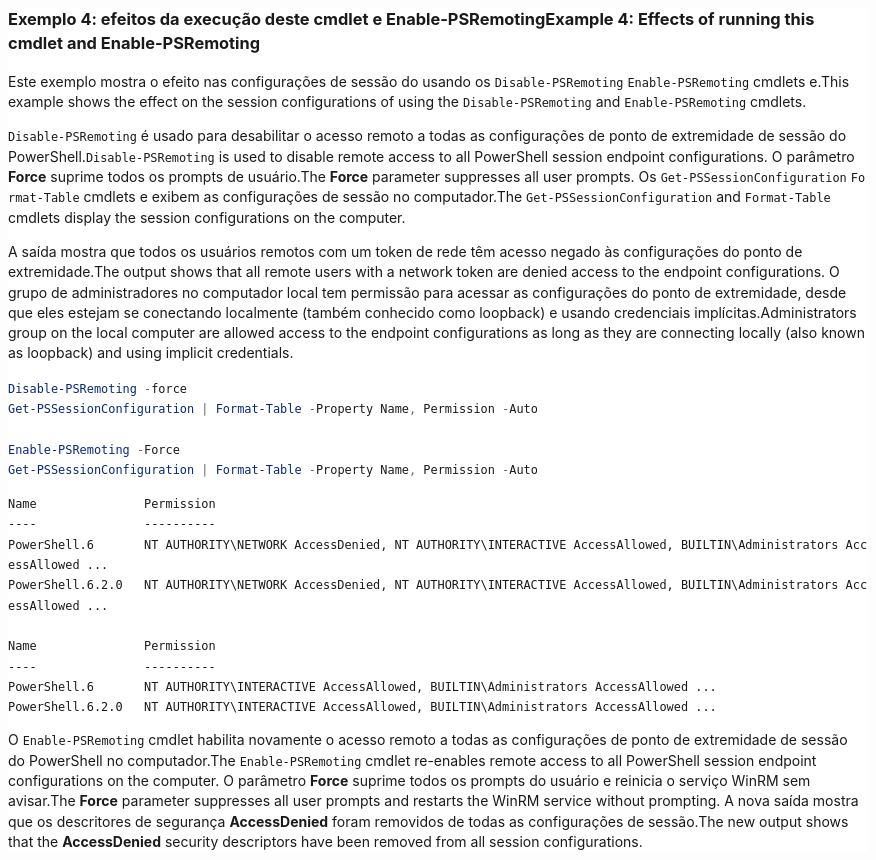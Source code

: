 ### <span data-ttu-id="573bf-135">Exemplo 4: efeitos da execução deste cmdlet e Enable-PSRemoting</span><span class="sxs-lookup"><span data-stu-id="573bf-135">Example 4: Effects of running this cmdlet and Enable-PSRemoting</span></span>

<span data-ttu-id="573bf-136">Este exemplo mostra o efeito nas configurações de sessão do usando os `Disable-PSRemoting` `Enable-PSRemoting` cmdlets e.</span><span class="sxs-lookup"><span data-stu-id="573bf-136">This example shows the effect on the session configurations of using the `Disable-PSRemoting` and `Enable-PSRemoting` cmdlets.</span></span>

<span data-ttu-id="573bf-137">`Disable-PSRemoting` é usado para desabilitar o acesso remoto a todas as configurações de ponto de extremidade de sessão do PowerShell.</span><span class="sxs-lookup"><span data-stu-id="573bf-137">`Disable-PSRemoting` is used to disable remote access to all PowerShell session endpoint configurations.</span></span> <span data-ttu-id="573bf-138">O parâmetro **Force** suprime todos os prompts de usuário.</span><span class="sxs-lookup"><span data-stu-id="573bf-138">The **Force** parameter suppresses all user prompts.</span></span> <span data-ttu-id="573bf-139">Os `Get-PSSessionConfiguration` `Format-Table` cmdlets e exibem as configurações de sessão no computador.</span><span class="sxs-lookup"><span data-stu-id="573bf-139">The `Get-PSSessionConfiguration` and `Format-Table` cmdlets display the session configurations on the computer.</span></span>

<span data-ttu-id="573bf-140">A saída mostra que todos os usuários remotos com um token de rede têm acesso negado às configurações do ponto de extremidade.</span><span class="sxs-lookup"><span data-stu-id="573bf-140">The output shows that all remote users with a network token are denied access to the endpoint configurations.</span></span> <span data-ttu-id="573bf-141">O grupo de administradores no computador local tem permissão para acessar as configurações do ponto de extremidade, desde que eles estejam se conectando localmente (também conhecido como loopback) e usando credenciais implícitas.</span><span class="sxs-lookup"><span data-stu-id="573bf-141">Administrators group on the local computer are allowed access to the endpoint configurations as long as they are connecting locally (also known as loopback) and using implicit credentials.</span></span>

```powershell
Disable-PSRemoting -force
Get-PSSessionConfiguration | Format-Table -Property Name, Permission -Auto

Enable-PSRemoting -Force
Get-PSSessionConfiguration | Format-Table -Property Name, Permission -Auto
```

```Output
Name               Permission
----               ----------
PowerShell.6       NT AUTHORITY\NETWORK AccessDenied, NT AUTHORITY\INTERACTIVE AccessAllowed, BUILTIN\Administrators AccessAllowed ...
PowerShell.6.2.0   NT AUTHORITY\NETWORK AccessDenied, NT AUTHORITY\INTERACTIVE AccessAllowed, BUILTIN\Administrators AccessAllowed ...

Name               Permission
----               ----------
PowerShell.6       NT AUTHORITY\INTERACTIVE AccessAllowed, BUILTIN\Administrators AccessAllowed ...
PowerShell.6.2.0   NT AUTHORITY\INTERACTIVE AccessAllowed, BUILTIN\Administrators AccessAllowed ...
```

<span data-ttu-id="573bf-142">O `Enable-PSRemoting` cmdlet habilita novamente o acesso remoto a todas as configurações de ponto de extremidade de sessão do PowerShell no computador.</span><span class="sxs-lookup"><span data-stu-id="573bf-142">The `Enable-PSRemoting` cmdlet re-enables remote access to all PowerShell session endpoint configurations on the computer.</span></span> <span data-ttu-id="573bf-143">O parâmetro **Force** suprime todos os prompts do usuário e reinicia o serviço WinRM sem avisar.</span><span class="sxs-lookup"><span data-stu-id="573bf-143">The **Force** parameter suppresses all user prompts and restarts the WinRM service without prompting.</span></span> <span data-ttu-id="573bf-144">A nova saída mostra que os descritores de segurança **AccessDenied** foram removidos de todas as configurações de sessão.</span><span class="sxs-lookup"><span data-stu-id="573bf-144">The new output shows that the **AccessDenied** security descriptors have been removed from all session configurations.</span></span>
